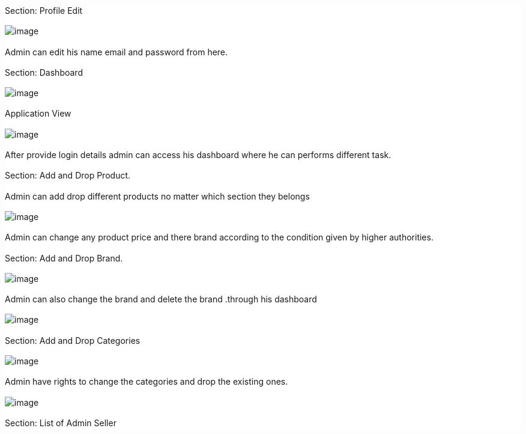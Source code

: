 
Section: Profile Edit

<img width="1009" height="567" alt="image" src="https://github.com/user-attachments/assets/ca5188f2-db14-49a3-a970-08304aeef70f" />

 

Admin can edit his name email and password from here.






Section: Dashboard

 
 <img width="1023" height="523" alt="image" src="https://github.com/user-attachments/assets/c3d62768-9de2-41e1-97cb-175d9a2a6fc2" />



Application View
 
 <img width="344" height="331" alt="image" src="https://github.com/user-attachments/assets/e5429f68-c258-403f-94d2-c7c282106048" />


After provide login details admin can access his dashboard where he can performs different task.  

Section: Add and Drop Product.

Admin can add drop different products no matter which section they belongs

<img width="998" height="561" alt="image" src="https://github.com/user-attachments/assets/7ae45466-27d1-4fa9-babc-7d12ea2dce45" />

 
Admin can change any product price and there brand according to the condition given by higher authorities. 



Section: Add and Drop Brand.

<img width="947" height="532" alt="image" src="https://github.com/user-attachments/assets/8b7334b0-c63d-479d-88ee-967f4789d4a4" />

 
Admin can also change the brand and delete the brand .through his dashboard 


 <img width="970" height="545" alt="image" src="https://github.com/user-attachments/assets/bb1829bd-70e5-4bc4-a88d-95e04ebb3753" />



Section: Add and Drop Categories


<img width="925" height="520" alt="image" src="https://github.com/user-attachments/assets/99c4b442-1065-42f6-80db-ab2d767035da" />

 

Admin have rights to change the categories and drop the existing ones.  
 
<img width="995" height="559" alt="image" src="https://github.com/user-attachments/assets/941e5c05-3806-4f76-9156-b5d78465adf1" />



Section: List of Admin Seller
